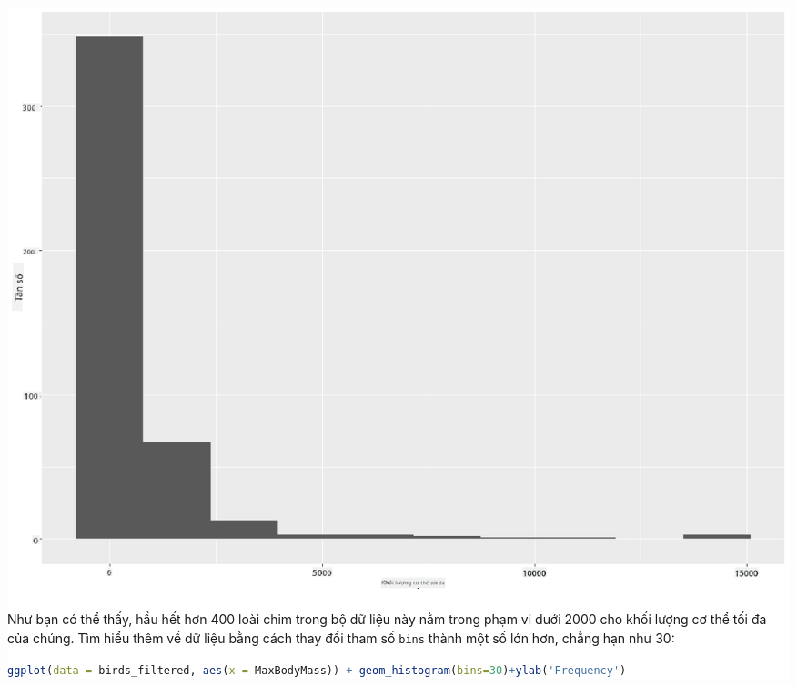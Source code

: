 ![phân bố trên toàn bộ bộ dữ liệu](../../../../../translated_images/distribution-over-the-entire-dataset.d22afd3fa96be854e4c82213fedec9e3703cba753d07fad4606aadf58cf7e78e.vi.png)

Như bạn có thể thấy, hầu hết hơn 400 loài chim trong bộ dữ liệu này nằm trong phạm vi dưới 2000 cho khối lượng cơ thể tối đa của chúng. Tìm hiểu thêm về dữ liệu bằng cách thay đổi tham số `bins` thành một số lớn hơn, chẳng hạn như 30:

```r
ggplot(data = birds_filtered, aes(x = MaxBodyMass)) + geom_histogram(bins=30)+ylab('Frequency')
```

